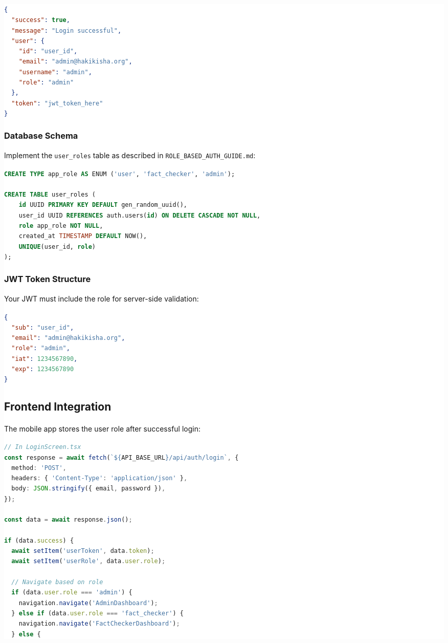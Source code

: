 ```json
{
  "success": true,
  "message": "Login successful",
  "user": {
    "id": "user_id",
    "email": "admin@hakikisha.org",
    "username": "admin",
    "role": "admin"
  },
  "token": "jwt_token_here"
}
```

### Database Schema
Implement the `user_roles` table as described in `ROLE_BASED_AUTH_GUIDE.md`:

```sql
CREATE TYPE app_role AS ENUM ('user', 'fact_checker', 'admin');

CREATE TABLE user_roles (
    id UUID PRIMARY KEY DEFAULT gen_random_uuid(),
    user_id UUID REFERENCES auth.users(id) ON DELETE CASCADE NOT NULL,
    role app_role NOT NULL,
    created_at TIMESTAMP DEFAULT NOW(),
    UNIQUE(user_id, role)
);
```

### JWT Token Structure
Your JWT must include the role for server-side validation:

```json
{
  "sub": "user_id",
  "email": "admin@hakikisha.org",
  "role": "admin",
  "iat": 1234567890,
  "exp": 1234567890
}
```

## Frontend Integration

The mobile app stores the user role after successful login:

```typescript
// In LoginScreen.tsx
const response = await fetch(`${API_BASE_URL}/api/auth/login`, {
  method: 'POST',
  headers: { 'Content-Type': 'application/json' },
  body: JSON.stringify({ email, password }),
});

const data = await response.json();

if (data.success) {
  await setItem('userToken', data.token);
  await setItem('userRole', data.user.role);
  
  // Navigate based on role
  if (data.user.role === 'admin') {
    navigation.navigate('AdminDashboard');
  } else if (data.user.role === 'fact_checker') {
    navigation.navigate('FactCheckerDashboard');
  } else {
```